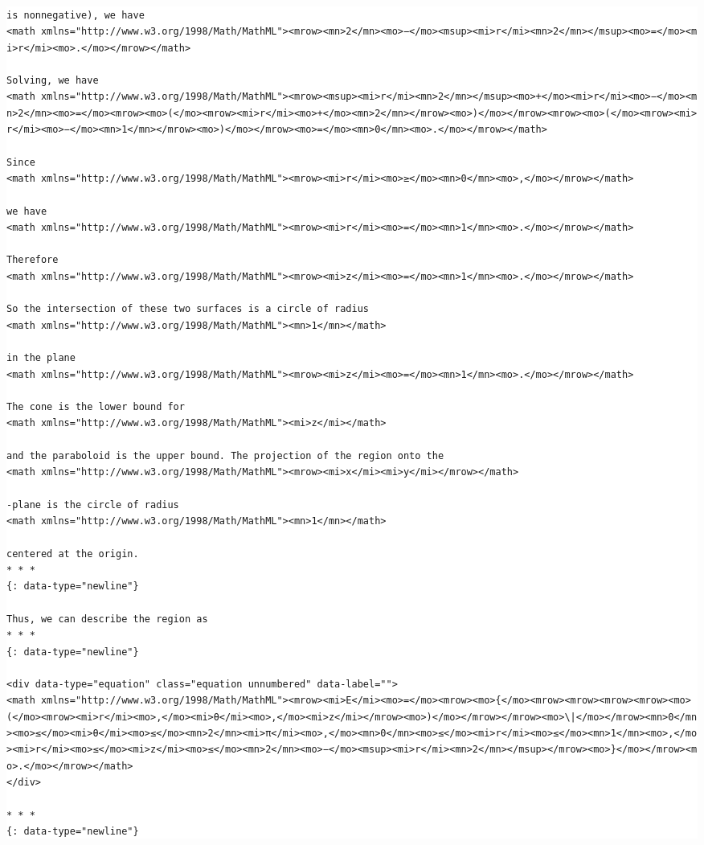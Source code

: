     is nonnegative), we have
    <math xmlns="http://www.w3.org/1998/Math/MathML"><mrow><mn>2</mn><mo>−</mo><msup><mi>r</mi><mn>2</mn></msup><mo>=</mo><mi>r</mi><mo>.</mo></mrow></math>
    
    Solving, we have
    <math xmlns="http://www.w3.org/1998/Math/MathML"><mrow><msup><mi>r</mi><mn>2</mn></msup><mo>+</mo><mi>r</mi><mo>−</mo><mn>2</mn><mo>=</mo><mrow><mo>(</mo><mrow><mi>r</mi><mo>+</mo><mn>2</mn></mrow><mo>)</mo></mrow><mrow><mo>(</mo><mrow><mi>r</mi><mo>−</mo><mn>1</mn></mrow><mo>)</mo></mrow><mo>=</mo><mn>0</mn><mo>.</mo></mrow></math>
    
    Since
    <math xmlns="http://www.w3.org/1998/Math/MathML"><mrow><mi>r</mi><mo>≥</mo><mn>0</mn><mo>,</mo></mrow></math>
    
    we have
    <math xmlns="http://www.w3.org/1998/Math/MathML"><mrow><mi>r</mi><mo>=</mo><mn>1</mn><mo>.</mo></mrow></math>
    
    Therefore
    <math xmlns="http://www.w3.org/1998/Math/MathML"><mrow><mi>z</mi><mo>=</mo><mn>1</mn><mo>.</mo></mrow></math>
    
    So the intersection of these two surfaces is a circle of radius
    <math xmlns="http://www.w3.org/1998/Math/MathML"><mn>1</mn></math>
    
    in the plane
    <math xmlns="http://www.w3.org/1998/Math/MathML"><mrow><mi>z</mi><mo>=</mo><mn>1</mn><mo>.</mo></mrow></math>
    
    The cone is the lower bound for
    <math xmlns="http://www.w3.org/1998/Math/MathML"><mi>z</mi></math>
    
    and the paraboloid is the upper bound. The projection of the region onto the
    <math xmlns="http://www.w3.org/1998/Math/MathML"><mrow><mi>x</mi><mi>y</mi></mrow></math>
    
    -plane is the circle of radius
    <math xmlns="http://www.w3.org/1998/Math/MathML"><mn>1</mn></math>
    
    centered at the origin.
    * * *
    {: data-type="newline"}
    
    Thus, we can describe the region as
    * * *
    {: data-type="newline"}
    
    <div data-type="equation" class="equation unnumbered" data-label="">
    <math xmlns="http://www.w3.org/1998/Math/MathML"><mrow><mi>E</mi><mo>=</mo><mrow><mo>{</mo><mrow><mrow><mrow><mrow><mo>(</mo><mrow><mi>r</mi><mo>,</mo><mi>θ</mi><mo>,</mo><mi>z</mi></mrow><mo>)</mo></mrow></mrow><mo>\|</mo></mrow><mn>0</mn><mo>≤</mo><mi>θ</mi><mo>≤</mo><mn>2</mn><mi>π</mi><mo>,</mo><mn>0</mn><mo>≤</mo><mi>r</mi><mo>≤</mo><mn>1</mn><mo>,</mo><mi>r</mi><mo>≤</mo><mi>z</mi><mo>≤</mo><mn>2</mn><mo>−</mo><msup><mi>r</mi><mn>2</mn></msup></mrow><mo>}</mo></mrow><mo>.</mo></mrow></math>
    </div>
    
    * * *
    {: data-type="newline"}
    